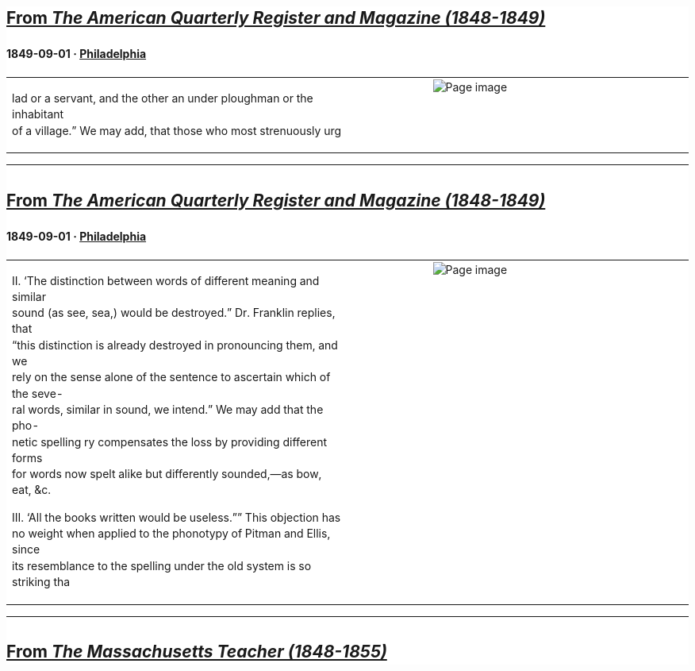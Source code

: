 
## [From _The American Quarterly Register and Magazine (1848-1849)_](https://archive.org/details/sim_strykers-american-register-and-magazine_1849-09_3_1/page/n154/mode/1up?view=theater)

#### 1849-09-01 &middot; [Philadelphia](http://dbpedia.org/resource/Philadelphia)

<table style="width: 100%;"><tr><td style="width: 50%">

  
  
lad or a servant, and the other an under ploughman or the inhabitant  
of a village.” We may add, that those who most strenuously urg
</td><td style="width: 50%; max-height: 75%; margin: auto; display: block;">
<img alt="Page image" src="https://iiif.archive.org/iiif/sim_strykers-american-register-and-magazine_1849-09_3_1&#0036;154/pct:8.712121,12.879610,68.897306,3.253796/600,/0/default.jpg"/>
</td>
</tr></table>

---

## [From _The American Quarterly Register and Magazine (1848-1849)_](https://archive.org/details/sim_strykers-american-register-and-magazine_1849-09_3_1/page/n154/mode/1up?view=theater)

#### 1849-09-01 &middot; [Philadelphia](http://dbpedia.org/resource/Philadelphia)

<table style="width: 100%;"><tr><td style="width: 50%">

  
II. ‘The distinction between words of different meaning and similar  
sound (as see, sea,) would be destroyed.” Dr. Franklin replies, that  
“this distinction is already destroyed in pronouncing them, and we  
rely on the sense alone of the sentence to ascertain which of the seve-  
ral words, similar in sound, we intend.” We may add that the pho-  
netic spelling ry compensates the loss by providing different forms  
for words now spelt alike but differently sounded,—as bow, eat, &amp;c.  
  
III. ‘All the books written would be useless.”” This objection has  
no weight when applied to the phonotypy of Pitman and Ellis, since  
its resemblance to the spelling under the old system is so striking tha
</td><td style="width: 50%; max-height: 75%; margin: auto; display: block;">
<img alt="Page image" src="https://iiif.archive.org/iiif/sim_strykers-american-register-and-magazine_1849-09_3_1&#0036;154/pct:8.627946,27.386117,69.023569,16.133406/600,/0/default.jpg"/>
</td>
</tr></table>

---

## [From _The Massachusetts Teacher (1848-1855)_](https://archive.org/details/sim_massachusetts-teacher_1852-02_5_2/page/n3/mode/1up?view=theater)
